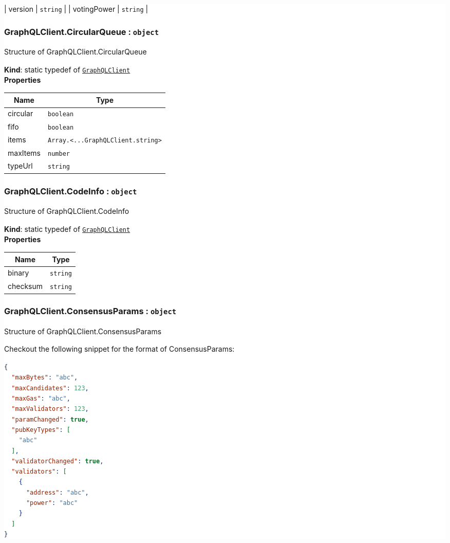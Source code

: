 | version          | <code>string</code>                                            |
| votingPower      | <code>string</code>                                            |

<a name="GraphQLClient.CircularQueue"></a>

### GraphQLClient.CircularQueue : <code>object</code>

Structure of GraphQLClient.CircularQueue

**Kind**: static typedef of [<code>GraphQLClient</code>](#GraphQLClient)  
**Properties**

| Name     | Type                                            |
| -------- | ----------------------------------------------- |
| circular | <code>boolean</code>                            |
| fifo     | <code>boolean</code>                            |
| items    | <code>Array.&lt;...GraphQLClient.string></code> |
| maxItems | <code>number</code>                             |
| typeUrl  | <code>string</code>                             |

<a name="GraphQLClient.CodeInfo"></a>

### GraphQLClient.CodeInfo : <code>object</code>

Structure of GraphQLClient.CodeInfo

**Kind**: static typedef of [<code>GraphQLClient</code>](#GraphQLClient)  
**Properties**

| Name     | Type                |
| -------- | ------------------- |
| binary   | <code>string</code> |
| checksum | <code>string</code> |

<a name="GraphQLClient.ConsensusParams"></a>

### GraphQLClient.ConsensusParams : <code>object</code>

Structure of GraphQLClient.ConsensusParams 

Checkout the following snippet for the format of ConsensusParams:

```json
{
  "maxBytes": "abc",
  "maxCandidates": 123,
  "maxGas": "abc",
  "maxValidators": 123,
  "paramChanged": true,
  "pubKeyTypes": [
    "abc"
  ],
  "validatorChanged": true,
  "validators": [
    {
      "address": "abc",
      "power": "abc"
    }
  ]
}
```
